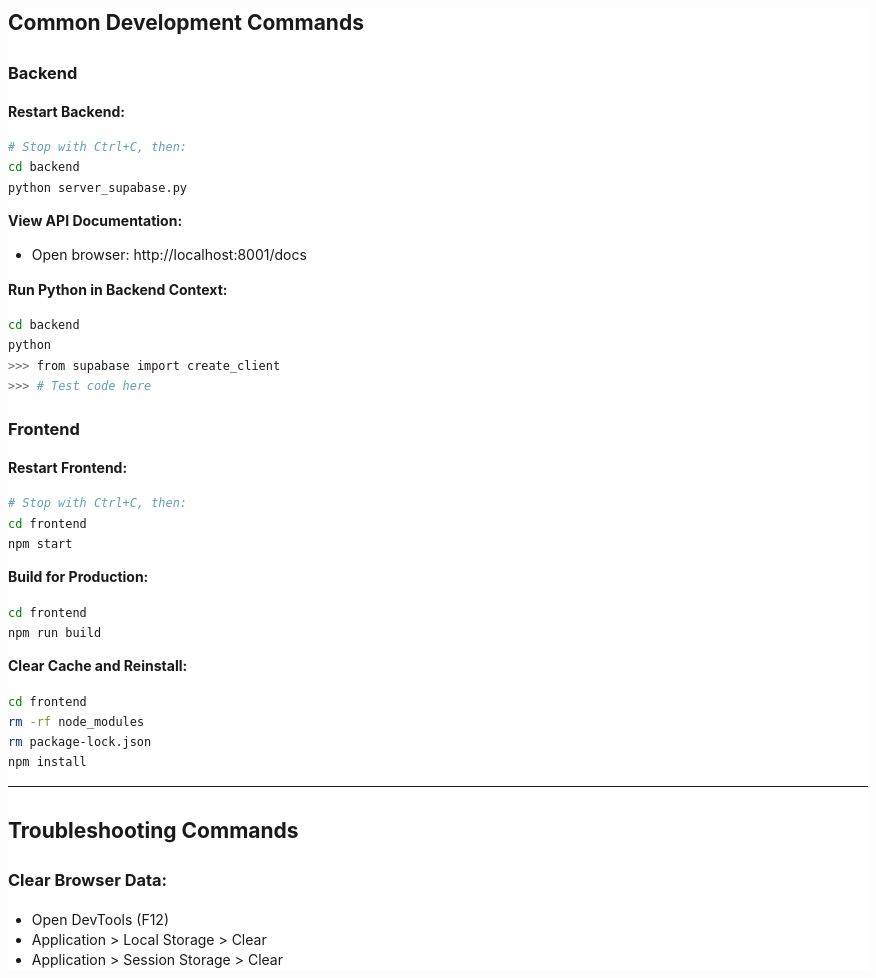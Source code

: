 
## Common Development Commands

### Backend

**Restart Backend:**
```bash
# Stop with Ctrl+C, then:
cd backend
python server_supabase.py
```

**View API Documentation:**
- Open browser: http://localhost:8001/docs

**Run Python in Backend Context:**
```bash
cd backend
python
>>> from supabase import create_client
>>> # Test code here
```

### Frontend

**Restart Frontend:**
```bash
# Stop with Ctrl+C, then:
cd frontend
npm start
```

**Build for Production:**
```bash
cd frontend
npm run build
```

**Clear Cache and Reinstall:**
```bash
cd frontend
rm -rf node_modules
rm package-lock.json
npm install
```

---

## Troubleshooting Commands

### Clear Browser Data:
- Open DevTools (F12)
- Application > Local Storage > Clear
- Application > Session Storage > Clear
